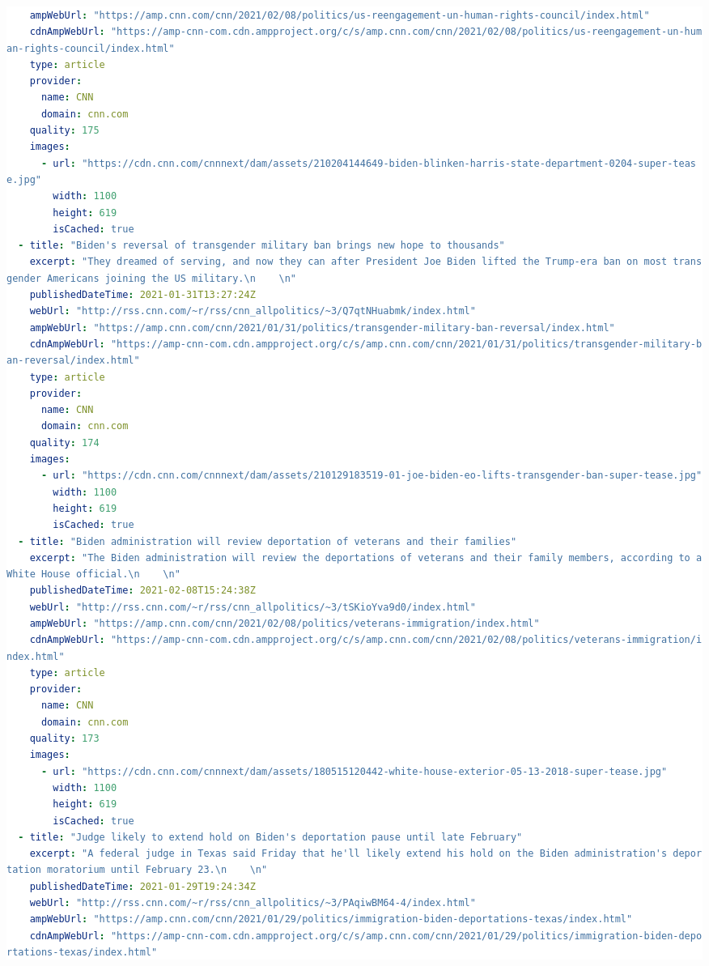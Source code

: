 ```yaml
    ampWebUrl: "https://amp.cnn.com/cnn/2021/02/08/politics/us-reengagement-un-human-rights-council/index.html"
    cdnAmpWebUrl: "https://amp-cnn-com.cdn.ampproject.org/c/s/amp.cnn.com/cnn/2021/02/08/politics/us-reengagement-un-human-rights-council/index.html"
    type: article
    provider:
      name: CNN
      domain: cnn.com
    quality: 175
    images:
      - url: "https://cdn.cnn.com/cnnnext/dam/assets/210204144649-biden-blinken-harris-state-department-0204-super-tease.jpg"
        width: 1100
        height: 619
        isCached: true
  - title: "Biden's reversal of transgender military ban brings new hope to thousands"
    excerpt: "They dreamed of serving, and now they can after President Joe Biden lifted the Trump-era ban on most transgender Americans joining the US military.\n    \n"
    publishedDateTime: 2021-01-31T13:27:24Z
    webUrl: "http://rss.cnn.com/~r/rss/cnn_allpolitics/~3/Q7qtNHuabmk/index.html"
    ampWebUrl: "https://amp.cnn.com/cnn/2021/01/31/politics/transgender-military-ban-reversal/index.html"
    cdnAmpWebUrl: "https://amp-cnn-com.cdn.ampproject.org/c/s/amp.cnn.com/cnn/2021/01/31/politics/transgender-military-ban-reversal/index.html"
    type: article
    provider:
      name: CNN
      domain: cnn.com
    quality: 174
    images:
      - url: "https://cdn.cnn.com/cnnnext/dam/assets/210129183519-01-joe-biden-eo-lifts-transgender-ban-super-tease.jpg"
        width: 1100
        height: 619
        isCached: true
  - title: "Biden administration will review deportation of veterans and their families"
    excerpt: "The Biden administration will review the deportations of veterans and their family members, according to a White House official.\n    \n"
    publishedDateTime: 2021-02-08T15:24:38Z
    webUrl: "http://rss.cnn.com/~r/rss/cnn_allpolitics/~3/tSKioYva9d0/index.html"
    ampWebUrl: "https://amp.cnn.com/cnn/2021/02/08/politics/veterans-immigration/index.html"
    cdnAmpWebUrl: "https://amp-cnn-com.cdn.ampproject.org/c/s/amp.cnn.com/cnn/2021/02/08/politics/veterans-immigration/index.html"
    type: article
    provider:
      name: CNN
      domain: cnn.com
    quality: 173
    images:
      - url: "https://cdn.cnn.com/cnnnext/dam/assets/180515120442-white-house-exterior-05-13-2018-super-tease.jpg"
        width: 1100
        height: 619
        isCached: true
  - title: "Judge likely to extend hold on Biden's deportation pause until late February"
    excerpt: "A federal judge in Texas said Friday that he'll likely extend his hold on the Biden administration's deportation moratorium until February 23.\n    \n"
    publishedDateTime: 2021-01-29T19:24:34Z
    webUrl: "http://rss.cnn.com/~r/rss/cnn_allpolitics/~3/PAqiwBM64-4/index.html"
    ampWebUrl: "https://amp.cnn.com/cnn/2021/01/29/politics/immigration-biden-deportations-texas/index.html"
    cdnAmpWebUrl: "https://amp-cnn-com.cdn.ampproject.org/c/s/amp.cnn.com/cnn/2021/01/29/politics/immigration-biden-deportations-texas/index.html"
```